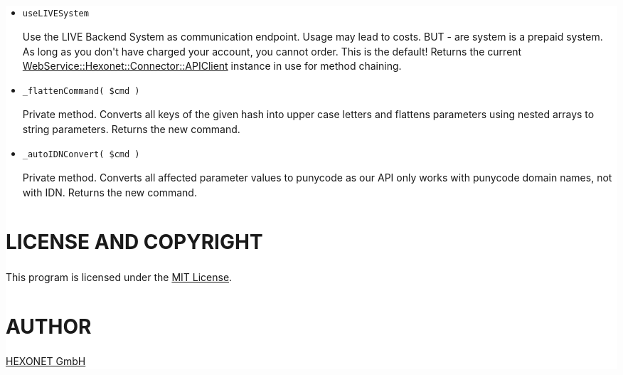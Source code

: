 - `useLIVESystem`

  Use the LIVE Backend System as communication endpoint.
  Usage may lead to costs. BUT - are system is a prepaid system.
  As long as you don't have charged your account, you cannot order.
  This is the default!
  Returns the current [WebService::Hexonet::Connector::APIClient](https://metacpan.org/pod/WebService%3A%3AHexonet%3A%3AConnector%3A%3AAPIClient) instance in use for method chaining.

- `_flattenCommand( $cmd )`

  Private method. Converts all keys of the given hash into upper case letters and flattens parameters using nested arrays to string parameters.
  Returns the new command.

- `_autoIDNConvert( $cmd )`

  Private method. Converts all affected parameter values to punycode as our API only works with punycode domain names, not with IDN.
  Returns the new command.

# LICENSE AND COPYRIGHT

This program is licensed under the [MIT License](https://raw.githubusercontent.com/centralnicgroup-opensource/rtldev-middleware-perl-sdk/master/LICENSE).

# AUTHOR

[HEXONET GmbH](https://www.hexonet.net)
